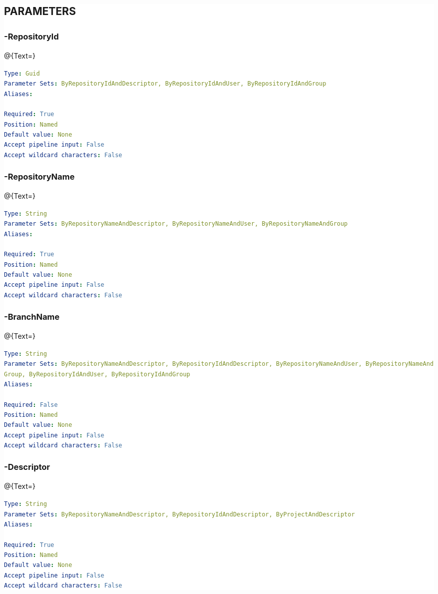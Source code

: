 ## PARAMETERS

### -RepositoryId
@{Text=}

```yaml
Type: Guid
Parameter Sets: ByRepositoryIdAndDescriptor, ByRepositoryIdAndUser, ByRepositoryIdAndGroup
Aliases:

Required: True
Position: Named
Default value: None
Accept pipeline input: False
Accept wildcard characters: False
```

### -RepositoryName
@{Text=}

```yaml
Type: String
Parameter Sets: ByRepositoryNameAndDescriptor, ByRepositoryNameAndUser, ByRepositoryNameAndGroup
Aliases:

Required: True
Position: Named
Default value: None
Accept pipeline input: False
Accept wildcard characters: False
```

### -BranchName
@{Text=}

```yaml
Type: String
Parameter Sets: ByRepositoryNameAndDescriptor, ByRepositoryIdAndDescriptor, ByRepositoryNameAndUser, ByRepositoryNameAndGroup, ByRepositoryIdAndUser, ByRepositoryIdAndGroup
Aliases:

Required: False
Position: Named
Default value: None
Accept pipeline input: False
Accept wildcard characters: False
```

### -Descriptor
@{Text=}

```yaml
Type: String
Parameter Sets: ByRepositoryNameAndDescriptor, ByRepositoryIdAndDescriptor, ByProjectAndDescriptor
Aliases:

Required: True
Position: Named
Default value: None
Accept pipeline input: False
Accept wildcard characters: False
```
